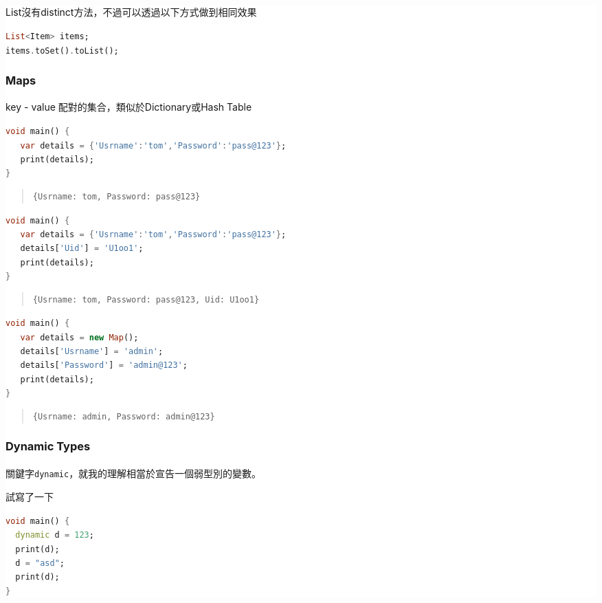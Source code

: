 List沒有distinct方法，不過可以透過以下方式做到相同效果

```dart
List<Item> items;
items.toSet().toList();
```



### Maps

key - value 配對的集合，類似於Dictionary或Hash Table

```dart
void main() { 
   var details = {'Usrname':'tom','Password':'pass@123'}; 
   print(details); 
}
```

> ```
> {Usrname: tom, Password: pass@123}
> ```

```Dart
void main() { 
   var details = {'Usrname':'tom','Password':'pass@123'}; 
   details['Uid'] = 'U1oo1'; 
   print(details); 
} 
```

> ```
> {Usrname: tom, Password: pass@123, Uid: U1oo1}
> ```

```dart
void main() { 
   var details = new Map(); 
   details['Usrname'] = 'admin'; 
   details['Password'] = 'admin@123'; 
   print(details); 
} 
```

> ```
> {Usrname: admin, Password: admin@123}
> ```

### Dynamic Types

關鍵字`dynamic`，就我的理解相當於宣告一個弱型別的變數。

試寫了一下

```dart
void main() {
  dynamic d = 123;
  print(d);
  d = "asd";
  print(d);
}
```
